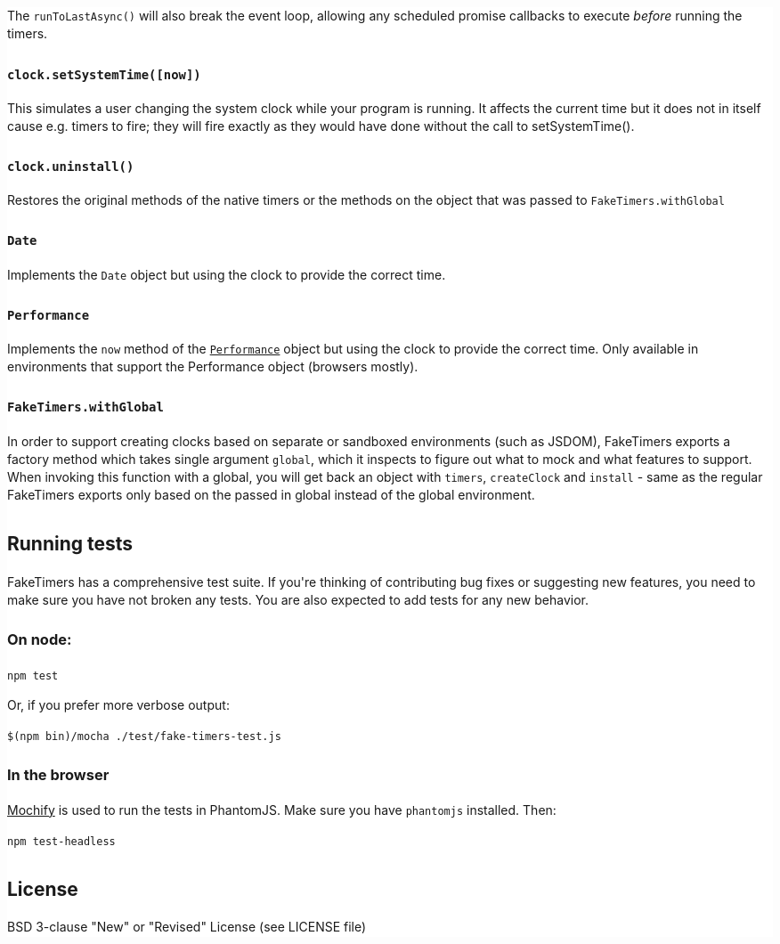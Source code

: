 The `runToLastAsync()` will also break the event loop, allowing any scheduled promise
callbacks to execute _before_ running the timers.

### `clock.setSystemTime([now])`

This simulates a user changing the system clock while your program is running.
It affects the current time but it does not in itself cause e.g. timers to fire;
they will fire exactly as they would have done without the call to
setSystemTime().

### `clock.uninstall()`

Restores the original methods of the native timers or the methods on the object
that was passed to `FakeTimers.withGlobal`

### `Date`

Implements the `Date` object but using the clock to provide the correct time.

### `Performance`

Implements the `now` method of the [`Performance`](https://developer.mozilla.org/en-US/docs/Web/API/Performance/now) object but using the clock to provide the correct time. Only available in environments that support the Performance object (browsers mostly).

### `FakeTimers.withGlobal`

In order to support creating clocks based on separate or sandboxed environments (such as JSDOM), FakeTimers exports a factory method which takes single argument `global`, which it inspects to figure out what to mock and what features to support. When invoking this function with a global, you will get back an object with `timers`, `createClock` and `install` - same as the regular FakeTimers exports only based on the passed in global instead of the global environment.

## Running tests

FakeTimers has a comprehensive test suite. If you're thinking of contributing bug
fixes or suggesting new features, you need to make sure you have not broken any
tests. You are also expected to add tests for any new behavior.

### On node:

```sh
npm test
```

Or, if you prefer more verbose output:

```
$(npm bin)/mocha ./test/fake-timers-test.js
```

### In the browser

[Mochify](https://github.com/mantoni/mochify.js) is used to run the tests in
PhantomJS. Make sure you have `phantomjs` installed. Then:

```sh
npm test-headless
```

## License

BSD 3-clause "New" or "Revised" License (see LICENSE file)
